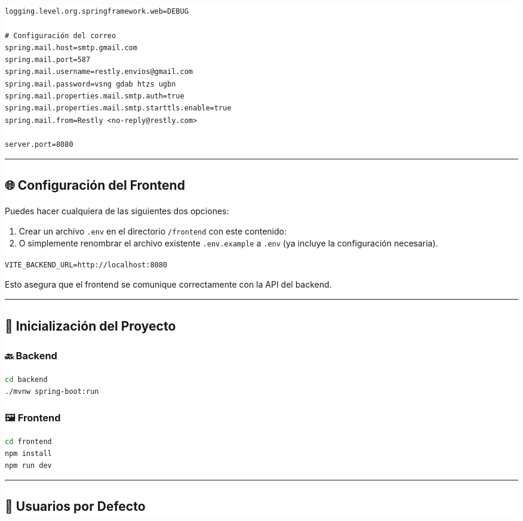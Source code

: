 ```properties
logging.level.org.springframework.web=DEBUG

# Configuración del correo
spring.mail.host=smtp.gmail.com
spring.mail.port=587
spring.mail.username=restly.envios@gmail.com
spring.mail.password=vsng gdab htzs ugbn
spring.mail.properties.mail.smtp.auth=true
spring.mail.properties.mail.smtp.starttls.enable=true
spring.mail.from=Restly <no-reply@restly.com>

server.port=8080

```

---

## 🌐 Configuración del Frontend

Puedes hacer cualquiera de las siguientes dos opciones:

1. Crear un archivo `.env` en el directorio `/frontend` con este contenido:
2. O simplemente renombrar el archivo existente `.env.example` a `.env` (ya incluye la configuración necesaria).

```env
VITE_BACKEND_URL=http://localhost:8080
```

Esto asegura que el frontend se comunique correctamente con la API del backend.

---

## 🚀 Inicialización del Proyecto

### 🔙 Backend

```bash
cd backend
./mvnw spring-boot:run
```

### 🖼️ Frontend

```bash
cd frontend
npm install
npm run dev
```

---

## 👤 Usuarios por Defecto
